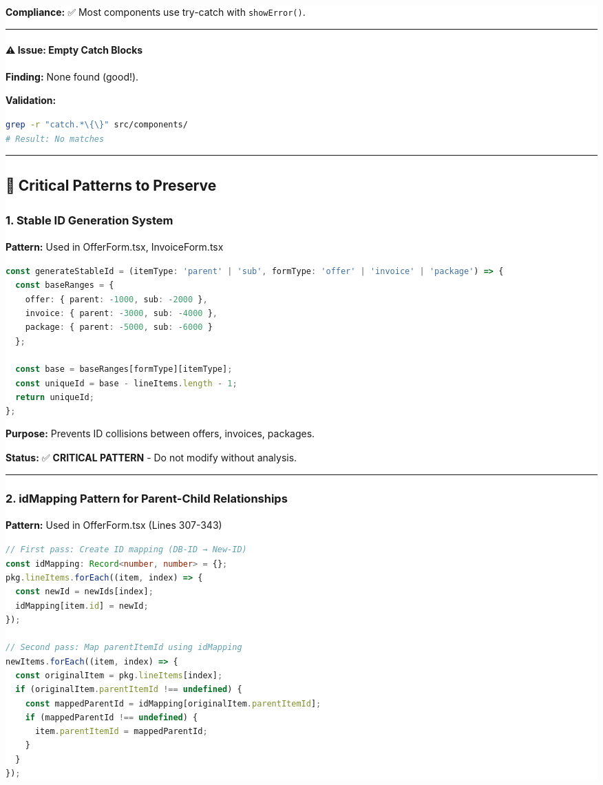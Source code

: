 **Compliance:** ✅ Most components use try-catch with `showError()`.

---

#### **⚠️ Issue: Empty Catch Blocks**

**Finding:** None found (good!).

**Validation:**
```bash
grep -r "catch.*\{\}" src/components/
# Result: No matches
```

---

## 🚨 **Critical Patterns to Preserve**

### **1. Stable ID Generation System**

**Pattern:** Used in OfferForm.tsx, InvoiceForm.tsx

```typescript
const generateStableId = (itemType: 'parent' | 'sub', formType: 'offer' | 'invoice' | 'package') => {
  const baseRanges = {
    offer: { parent: -1000, sub: -2000 },
    invoice: { parent: -3000, sub: -4000 },
    package: { parent: -5000, sub: -6000 }
  };
  
  const base = baseRanges[formType][itemType];
  const uniqueId = base - lineItems.length - 1;
  return uniqueId;
};
```

**Purpose:** Prevents ID collisions between offers, invoices, packages.

**Status:** ✅ **CRITICAL PATTERN** - Do not modify without analysis.

---

### **2. idMapping Pattern for Parent-Child Relationships**

**Pattern:** Used in OfferForm.tsx (Lines 307-343)

```typescript
// First pass: Create ID mapping (DB-ID → New-ID)
const idMapping: Record<number, number> = {};
pkg.lineItems.forEach((item, index) => {
  const newId = newIds[index];
  idMapping[item.id] = newId;
});

// Second pass: Map parentItemId using idMapping
newItems.forEach((item, index) => {
  const originalItem = pkg.lineItems[index];
  if (originalItem.parentItemId !== undefined) {
    const mappedParentId = idMapping[originalItem.parentItemId];
    if (mappedParentId !== undefined) {
      item.parentItemId = mappedParentId;
    }
  }
});
```
